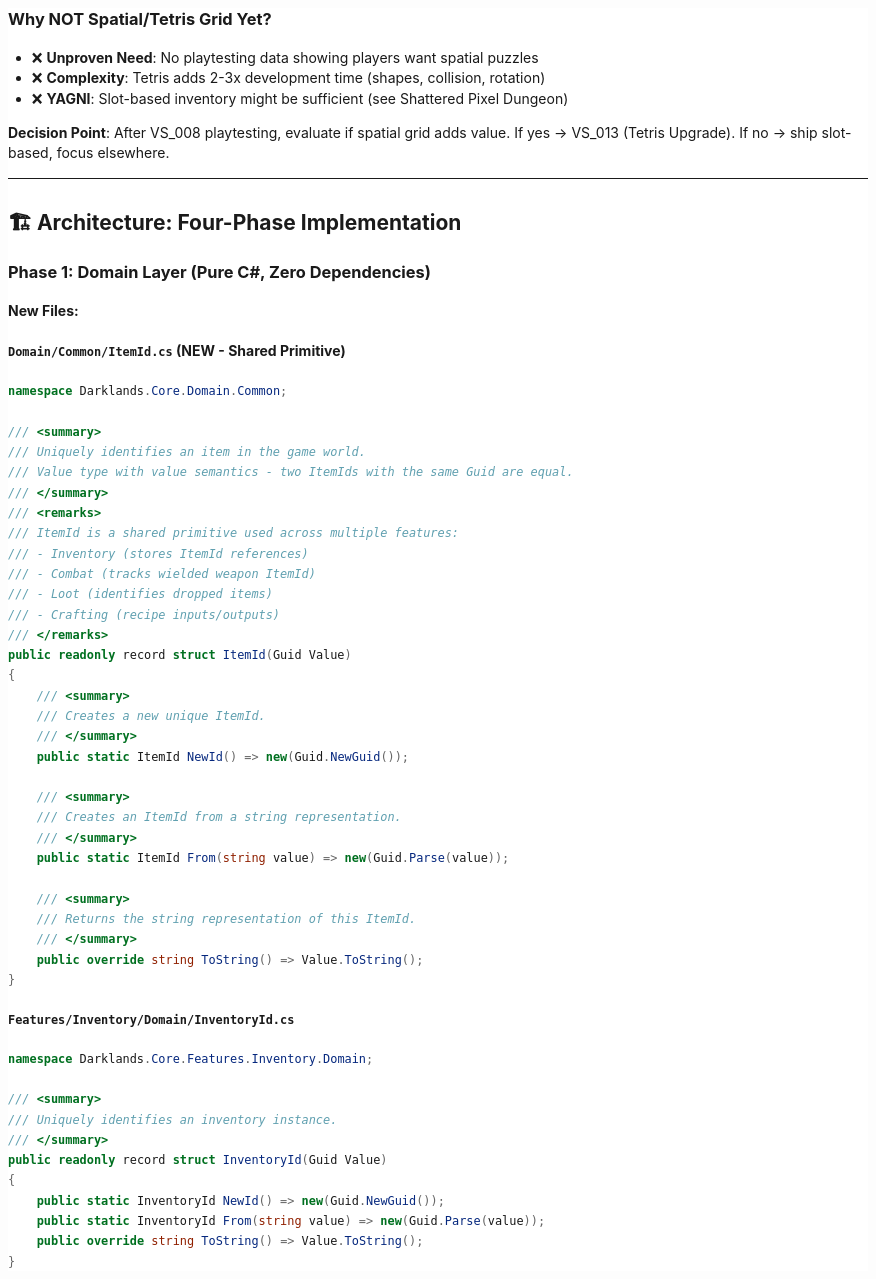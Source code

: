 ### Why NOT Spatial/Tetris Grid Yet?
- ❌ **Unproven Need**: No playtesting data showing players want spatial puzzles
- ❌ **Complexity**: Tetris adds 2-3x development time (shapes, collision, rotation)
- ❌ **YAGNI**: Slot-based inventory might be sufficient (see Shattered Pixel Dungeon)

**Decision Point**: After VS_008 playtesting, evaluate if spatial grid adds value. If yes → VS_013 (Tetris Upgrade). If no → ship slot-based, focus elsewhere.

---

## 🏗️ Architecture: Four-Phase Implementation

### Phase 1: Domain Layer (Pure C#, Zero Dependencies)

**New Files:**

#### `Domain/Common/ItemId.cs` (NEW - Shared Primitive)
```csharp
namespace Darklands.Core.Domain.Common;

/// <summary>
/// Uniquely identifies an item in the game world.
/// Value type with value semantics - two ItemIds with the same Guid are equal.
/// </summary>
/// <remarks>
/// ItemId is a shared primitive used across multiple features:
/// - Inventory (stores ItemId references)
/// - Combat (tracks wielded weapon ItemId)
/// - Loot (identifies dropped items)
/// - Crafting (recipe inputs/outputs)
/// </remarks>
public readonly record struct ItemId(Guid Value)
{
    /// <summary>
    /// Creates a new unique ItemId.
    /// </summary>
    public static ItemId NewId() => new(Guid.NewGuid());

    /// <summary>
    /// Creates an ItemId from a string representation.
    /// </summary>
    public static ItemId From(string value) => new(Guid.Parse(value));

    /// <summary>
    /// Returns the string representation of this ItemId.
    /// </summary>
    public override string ToString() => Value.ToString();
}
```

#### `Features/Inventory/Domain/InventoryId.cs`
```csharp
namespace Darklands.Core.Features.Inventory.Domain;

/// <summary>
/// Uniquely identifies an inventory instance.
/// </summary>
public readonly record struct InventoryId(Guid Value)
{
    public static InventoryId NewId() => new(Guid.NewGuid());
    public static InventoryId From(string value) => new(Guid.Parse(value));
    public override string ToString() => Value.ToString();
}
```